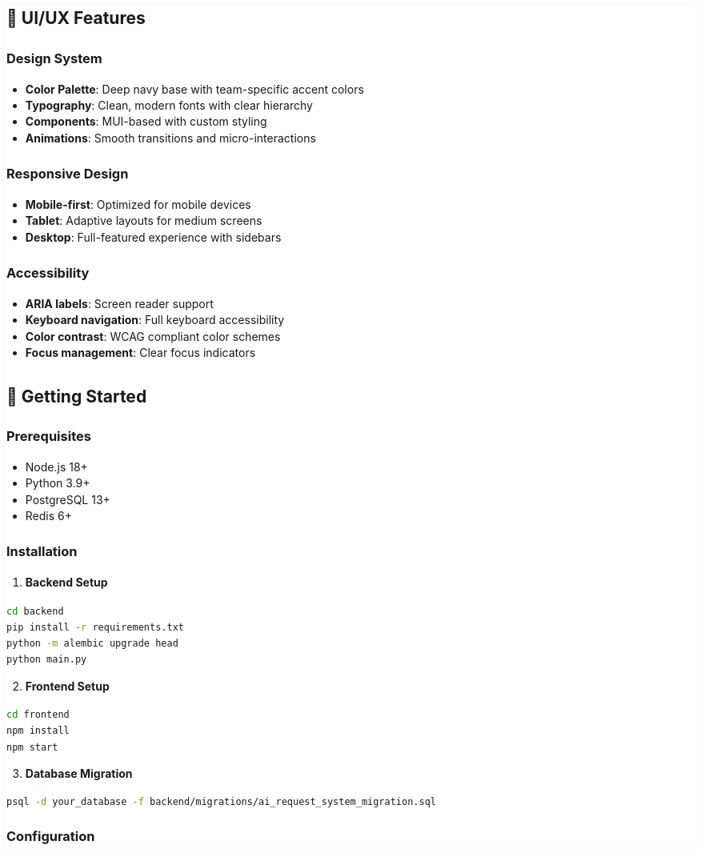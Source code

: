 ## 🎨 UI/UX Features

### Design System
- **Color Palette**: Deep navy base with team-specific accent colors
- **Typography**: Clean, modern fonts with clear hierarchy
- **Components**: MUI-based with custom styling
- **Animations**: Smooth transitions and micro-interactions

### Responsive Design
- **Mobile-first**: Optimized for mobile devices
- **Tablet**: Adaptive layouts for medium screens
- **Desktop**: Full-featured experience with sidebars

### Accessibility
- **ARIA labels**: Screen reader support
- **Keyboard navigation**: Full keyboard accessibility
- **Color contrast**: WCAG compliant color schemes
- **Focus management**: Clear focus indicators

## 🚀 Getting Started

### Prerequisites
- Node.js 18+
- Python 3.9+
- PostgreSQL 13+
- Redis 6+

### Installation

1. **Backend Setup**
```bash
cd backend
pip install -r requirements.txt
python -m alembic upgrade head
python main.py
```

2. **Frontend Setup**
```bash
cd frontend
npm install
npm start
```

3. **Database Migration**
```bash
psql -d your_database -f backend/migrations/ai_request_system_migration.sql
```

### Configuration
